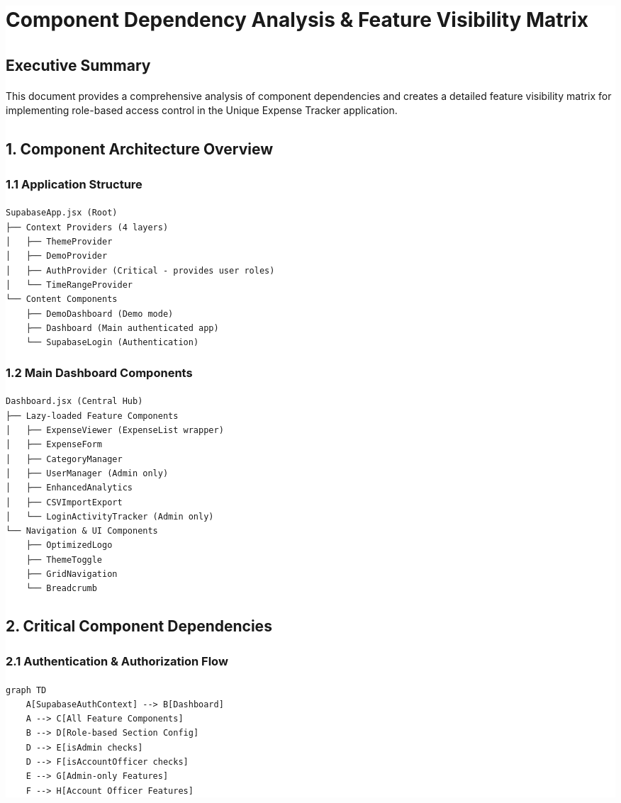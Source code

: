 # Component Dependency Analysis & Feature Visibility Matrix

## Executive Summary

This document provides a comprehensive analysis of component dependencies and creates a detailed feature visibility matrix for implementing role-based access control in the Unique Expense Tracker application.

## 1. Component Architecture Overview

### 1.1 Application Structure
```
SupabaseApp.jsx (Root)
├── Context Providers (4 layers)
│   ├── ThemeProvider
│   ├── DemoProvider
│   ├── AuthProvider (Critical - provides user roles)
│   └── TimeRangeProvider
└── Content Components
    ├── DemoDashboard (Demo mode)
    ├── Dashboard (Main authenticated app)
    └── SupabaseLogin (Authentication)
```

### 1.2 Main Dashboard Components
```
Dashboard.jsx (Central Hub)
├── Lazy-loaded Feature Components
│   ├── ExpenseViewer (ExpenseList wrapper)
│   ├── ExpenseForm
│   ├── CategoryManager
│   ├── UserManager (Admin only)
│   ├── EnhancedAnalytics
│   ├── CSVImportExport
│   └── LoginActivityTracker (Admin only)
└── Navigation & UI Components
    ├── OptimizedLogo
    ├── ThemeToggle
    ├── GridNavigation
    └── Breadcrumb
```

## 2. Critical Component Dependencies

### 2.1 Authentication & Authorization Flow
```mermaid
graph TD
    A[SupabaseAuthContext] --> B[Dashboard]
    A --> C[All Feature Components]
    B --> D[Role-based Section Config]
    D --> E[isAdmin checks]
    D --> F[isAccountOfficer checks]
    E --> G[Admin-only Features]
    F --> H[Account Officer Features]
```
